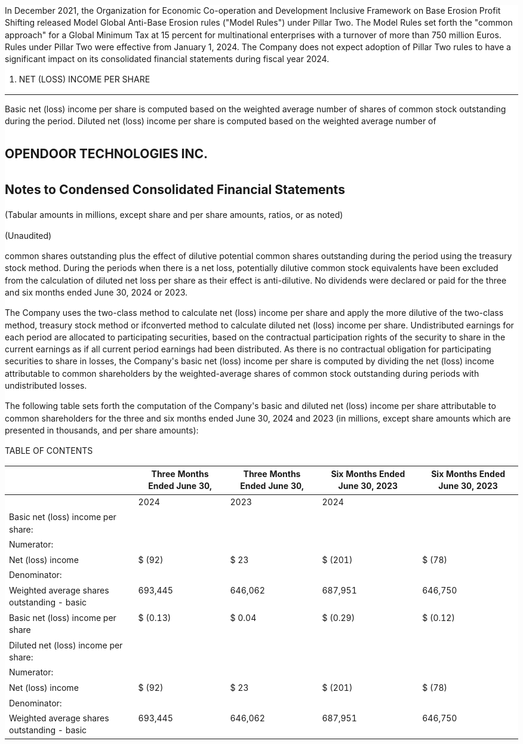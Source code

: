 In December 2021, the Organization for Economic Co-operation and Development Inclusive Framework on Base Erosion Profit Shifting released Model Global Anti-Base Erosion rules ("Model Rules") under Pillar Two. The Model Rules set forth the "common approach" for a Global Minimum Tax at 15 percent for multinational enterprises with a turnover of more than 750 million Euros. Rules under Pillar Two were effective from January 1, 2024. The Company does not expect adoption of Pillar Two rules to have a significant impact on its consolidated financial statements during fiscal year 2024.

1. NET (LOSS) INCOME PER SHARE

---

Basic net (loss) income per share is computed based on the weighted average number of shares of common stock outstanding during the period. Diluted net (loss) income per share is computed based on the weighted average number of

OPENDOOR TECHNOLOGIES INC.
--------------------------

Notes to Condensed Consolidated Financial Statements
----------------------------------------------------

(Tabular amounts in millions, except share and per share amounts, ratios, or as noted)

(Unaudited)

common shares outstanding plus the effect of dilutive potential common shares outstanding during the period using the treasury stock method. During the periods when there is a net loss, potentially dilutive common stock equivalents have been excluded from the calculation of diluted net loss per share as their effect is anti-dilutive. No dividends were declared or paid for the three and six months ended June 30, 2024 or 2023.

The Company uses the two-class method to calculate net (loss) income per share and apply the more dilutive of the two-class method, treasury stock method or ifconverted method to calculate diluted net (loss) income per share. Undistributed earnings for each period are allocated to participating securities, based on the contractual participation rights of the security to share in the current earnings as if all current period earnings had been distributed. As there is no contractual obligation for participating securities to share in losses, the Company's basic net (loss) income per share is computed by dividing the net (loss) income attributable to common shareholders by the weighted-average shares of common stock outstanding during periods with undistributed losses.

The following table sets forth the computation of the Company's basic and diluted net (loss) income per share attributable to common shareholders for the three and six months ended June 30, 2024 and 2023 (in millions, except share amounts which are presented in thousands, and per share amounts):

TABLE OF CONTENTS

| | Three Months Ended June 30, | Three Months Ended June 30, | Six Months Ended June 30, 2023 | Six Months Ended June 30, 2023 |
| --- | --- | --- | --- | --- |
| | 2024 | 2023 | 2024 | |
| Basic net (loss) income per share: | | | | |
| Numerator: | | | | |
| Net (loss) income | $ (92) | $ 23 | $ (201) | $ (78) |
| Denominator: | | | | |
| Weighted average shares outstanding - basic | 693,445 | 646,062 | 687,951 | 646,750 |
| Basic net (loss) income per share | $ (0.13) | $ 0.04 | $ (0.29) | $ (0.12) |
| Diluted net (loss) income per share: | | | | |
| Numerator: | | | | |
| Net (loss) income | $ (92) | $ 23 | $ (201) | $ (78) |
| Denominator: | | | | |
| Weighted average shares outstanding - basic | 693,445 | 646,062 | 687,951 | 646,750 |